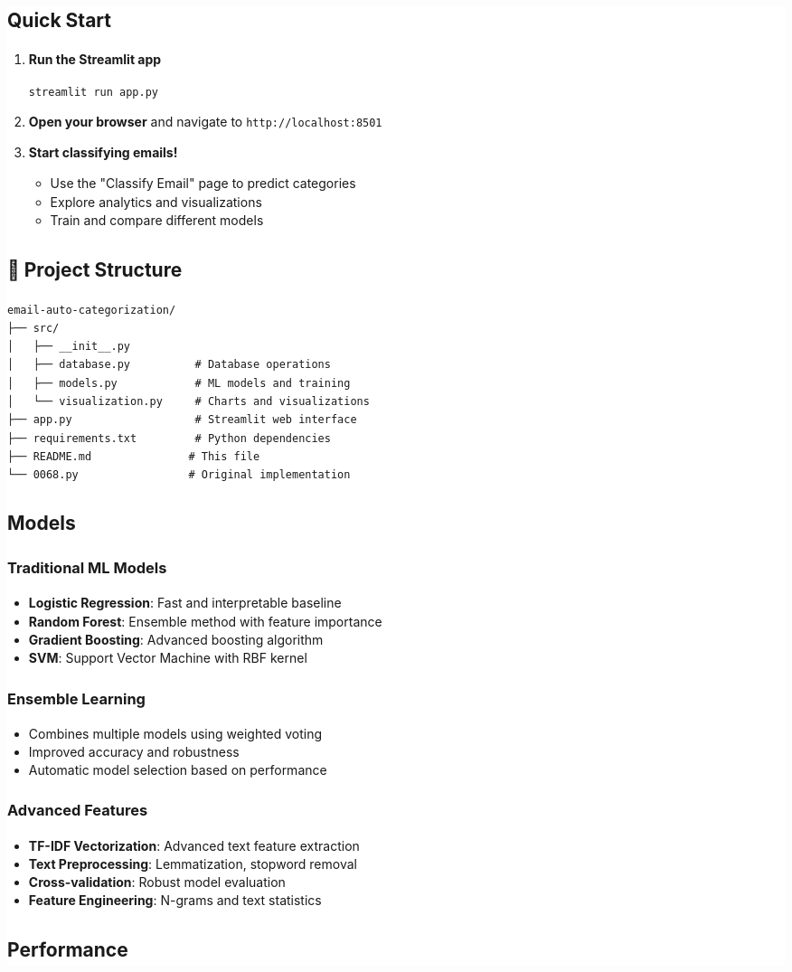 ## Quick Start

1. **Run the Streamlit app**
   ```bash
   streamlit run app.py
   ```

2. **Open your browser** and navigate to `http://localhost:8501`

3. **Start classifying emails!**
   - Use the "Classify Email" page to predict categories
   - Explore analytics and visualizations
   - Train and compare different models

## 📁 Project Structure

```
email-auto-categorization/
├── src/
│   ├── __init__.py
│   ├── database.py          # Database operations
│   ├── models.py            # ML models and training
│   └── visualization.py     # Charts and visualizations
├── app.py                   # Streamlit web interface
├── requirements.txt         # Python dependencies
├── README.md               # This file
└── 0068.py                 # Original implementation
```

## Models

### Traditional ML Models
- **Logistic Regression**: Fast and interpretable baseline
- **Random Forest**: Ensemble method with feature importance
- **Gradient Boosting**: Advanced boosting algorithm
- **SVM**: Support Vector Machine with RBF kernel

### Ensemble Learning
- Combines multiple models using weighted voting
- Improved accuracy and robustness
- Automatic model selection based on performance

### Advanced Features
- **TF-IDF Vectorization**: Advanced text feature extraction
- **Text Preprocessing**: Lemmatization, stopword removal
- **Cross-validation**: Robust model evaluation
- **Feature Engineering**: N-grams and text statistics

## Performance
